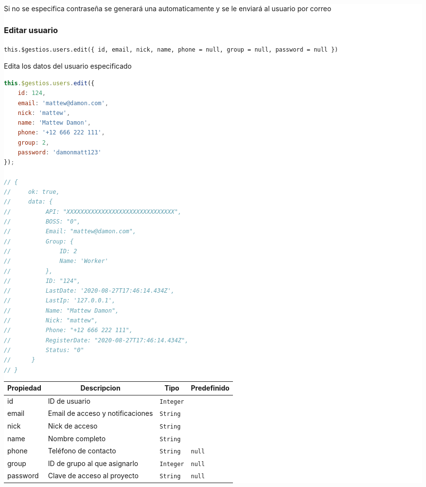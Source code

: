 <info>Si no se especifica contraseña se generará una automaticamente y se le enviará al usuario por correo</info>

### Editar usuario
```this.$gestios.users.edit({ id, email, nick, name, phone = null, group = null, password = null })```

Edita los datos del usuario especificado

``` js
this.$gestios.users.edit({
    id: 124,
    email: 'mattew@damon.com',
    nick: 'mattew',
    name: 'Mattew Damon',
    phone: '+12 666 222 111',
    group: 2,
    password: 'damonmatt123'
});

// {
//     ok: true,
//     data: {
// 		    API: "XXXXXXXXXXXXXXXXXXXXXXXXXXXXXXX",
// 		    BOSS: "0",
// 		    Email: "mattew@damon.com",
// 		    Group: {
// 			    ID: 2
// 			    Name: 'Worker'
// 		    },
// 		    ID: "124",
// 		    LastDate: '2020-08-27T17:46:14.434Z',
// 		    LastIp: '127.0.0.1',
// 		    Name: "Mattew Damon",
// 		    Nick: "mattew",
// 		    Phone: "+12 666 222 111",
// 		    RegisterDate: "2020-08-27T17:46:14.434Z",
// 		    Status: "0"
// 	    }
// }
```

|Propiedad|Descripcion|Tipo|Predefinido|
|---------|---------|---------|---------|
|id|ID de usuario|```Integer```|<required />|
|email|Email de acceso y notificaciones|```String```|<required />|
|nick|Nick de acceso|```String```|<required />|
|name|Nombre completo|```String```|<required />|
|phone|Teléfono de contacto|```String```|```null```|
|group|ID de grupo al que asignarlo|```Integer```|```null```|
|password|Clave de acceso al proyecto |```String```|```null```|
